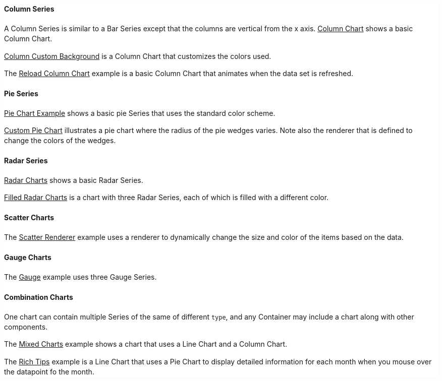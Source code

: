 

#### Column Series

A Column Series is similar to a Bar Series
except that the columns are vertical from the x axis.
[Column Chart](http://docs.sencha.com/extjs/4.2.0/#!/example/charts/Column.html)
shows a basic Column Chart.

[Column Custom Background](http://docs.sencha.com/extjs/4.2.0/#!/example/charts/Column2.html)
is a Column Chart that customizes the colors used.

The [Reload Column Chart](http://docs.sencha.com/extjs/4.2.0/#!/example/charts/ReloadChart.html)
example is a basic Column Chart that animates
when the data set is refreshed.

#### Pie Series

[Pie Chart Example](http://docs.sencha.com/extjs/4.2.0/#!/example/charts/Pie.html)
shows a basic pie Series that uses the standard color scheme.

[Custom Pie Chart](http://docs.sencha.com/extjs/4.2.0/#!/example/charts/PieRenderer.html)
illustrates a pie chart where the radius of the pie wedges varies.
Note also the renderer that is defined
to change the colors of the wedges.

#### Radar Series

[Radar Charts](http://docs.sencha.com/extjs/4.2.0/#!/example/charts/Radar.html)
shows a basic Radar Series.

[Filled Radar Charts](http://docs.sencha.com/extjs/4.2.0/#!/example/charts/RadarFill.html)
is a chart with three Radar Series, each of which is filled with a different color.

#### Scatter Charts

The [Scatter Renderer](http://docs.sencha.com/extjs/4.2.0/#!/example/charts/ScatterRenderer.html)
example uses a renderer to dynamically change
the size and color of the items based on the data.

#### Gauge Charts

The [Gauge](http://docs.sencha.com/extjs/4.2.0/#!/example/charts/Gauge.html) example
uses three Gauge Series.

#### Combination Charts

One chart can contain multiple Series
of the same of different `type`,
and any Container may include a chart
along with other components.

The [Mixed Charts](http://docs.sencha.com/extjs/4.2.0/#!/example/charts/Mixed.html) example
shows a chart that uses a Line Chart and a Column Chart.

The [Rich Tips](http://docs.sencha.com/extjs/4.2.0/#!/example/charts/TipsChart.html)
example is a Line Chart that uses a Pie Chart
to display detailed information for each month
when you mouse over the datapoint fo the month.
